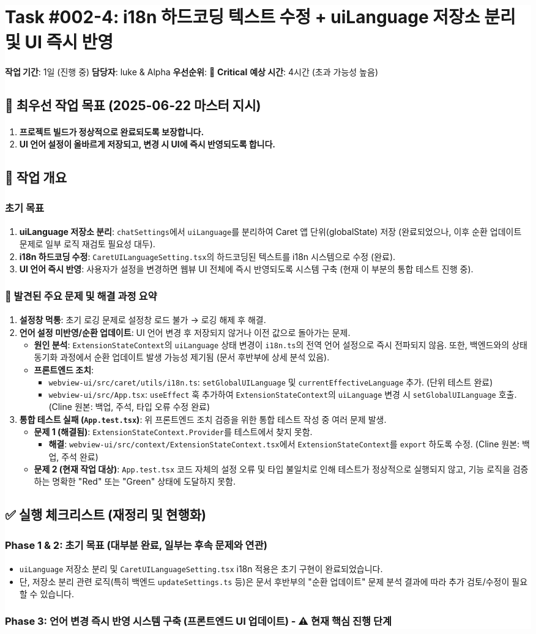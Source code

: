 # Task #002-4: i18n 하드코딩 텍스트 수정 + uiLanguage 저장소 분리 및 UI 즉시 반영

**작업 기간**: 1일 (진행 중)
**담당자**: luke & Alpha
**우선순위**: 🚨 **Critical**
**예상 시간**: 4시간 (초과 가능성 높음)

## 🎯 최우선 작업 목표 (2025-06-22 마스터 지시)

1.  **프로젝트 빌드가 정상적으로 완료되도록 보장합니다.**
2.  **UI 언어 설정이 올바르게 저장되고, 변경 시 UI에 즉시 반영되도록 합니다.**

## 🎯 작업 개요

### 초기 목표
1.  **uiLanguage 저장소 분리**: `chatSettings`에서 `uiLanguage`를 분리하여 Caret 앱 단위(globalState) 저장 (완료되었으나, 이후 순환 업데이트 문제로 일부 로직 재검토 필요성 대두).
2.  **i18n 하드코딩 수정**: `CaretUILanguageSetting.tsx`의 하드코딩된 텍스트를 i18n 시스템으로 수정 (완료).
3.  **UI 언어 즉시 반영**: 사용자가 설정을 변경하면 웹뷰 UI 전체에 즉시 반영되도록 시스템 구축 (현재 이 부분의 통합 테스트 진행 중).

### 🚨 발견된 주요 문제 및 해결 과정 요약
1.  **설정창 먹통**: 초기 로깅 문제로 설정창 로드 불가 → 로깅 해제 후 해결.
2.  **언어 설정 미반영/순환 업데이트**: UI 언어 변경 후 저장되지 않거나 이전 값으로 돌아가는 문제.
    *   **원인 분석**: `ExtensionStateContext`의 `uiLanguage` 상태 변경이 `i18n.ts`의 전역 언어 설정으로 즉시 전파되지 않음. 또한, 백엔드와의 상태 동기화 과정에서 순환 업데이트 발생 가능성 제기됨 (문서 후반부에 상세 분석 있음).
    *   **프론트엔드 조치**:
        *   `webview-ui/src/caret/utils/i18n.ts`: `setGlobalUILanguage` 및 `currentEffectiveLanguage` 추가. (단위 테스트 완료)
        *   `webview-ui/src/App.tsx`: `useEffect` 훅 추가하여 `ExtensionStateContext`의 `uiLanguage` 변경 시 `setGlobalUILanguage` 호출. (Cline 원본: 백업, 주석, 타입 오류 수정 완료)
3.  **통합 테스트 실패 (`App.test.tsx`)**: 위 프론트엔드 조치 검증을 위한 통합 테스트 작성 중 여러 문제 발생.
    *   **문제 1 (해결됨)**: `ExtensionStateContext.Provider`를 테스트에서 찾지 못함.
        *   **해결**: `webview-ui/src/context/ExtensionStateContext.tsx`에서 `ExtensionStateContext`를 `export` 하도록 수정. (Cline 원본: 백업, 주석 완료)
    *   **문제 2 (현재 작업 대상)**: `App.test.tsx` 코드 자체의 설정 오류 및 타입 불일치로 인해 테스트가 정상적으로 실행되지 않고, 기능 로직을 검증하는 명확한 "Red" 또는 "Green" 상태에 도달하지 못함.

## ✅ 실행 체크리스트 (재정리 및 현행화)

### Phase 1 & 2: 초기 목표 (대부분 완료, 일부는 후속 문제와 연관)
- `uiLanguage` 저장소 분리 및 `CaretUILanguageSetting.tsx` i18n 적용은 초기 구현이 완료되었습니다.
- 단, 저장소 분리 관련 로직(특히 백엔드 `updateSettings.ts` 등)은 문서 후반부의 "순환 업데이트" 문제 분석 결과에 따라 추가 검토/수정이 필요할 수 있습니다.

### Phase 3: 언어 변경 즉시 반영 시스템 구축 (프론트엔드 UI 업데이트) - ⚠️ **현재 핵심 진행 단계**
